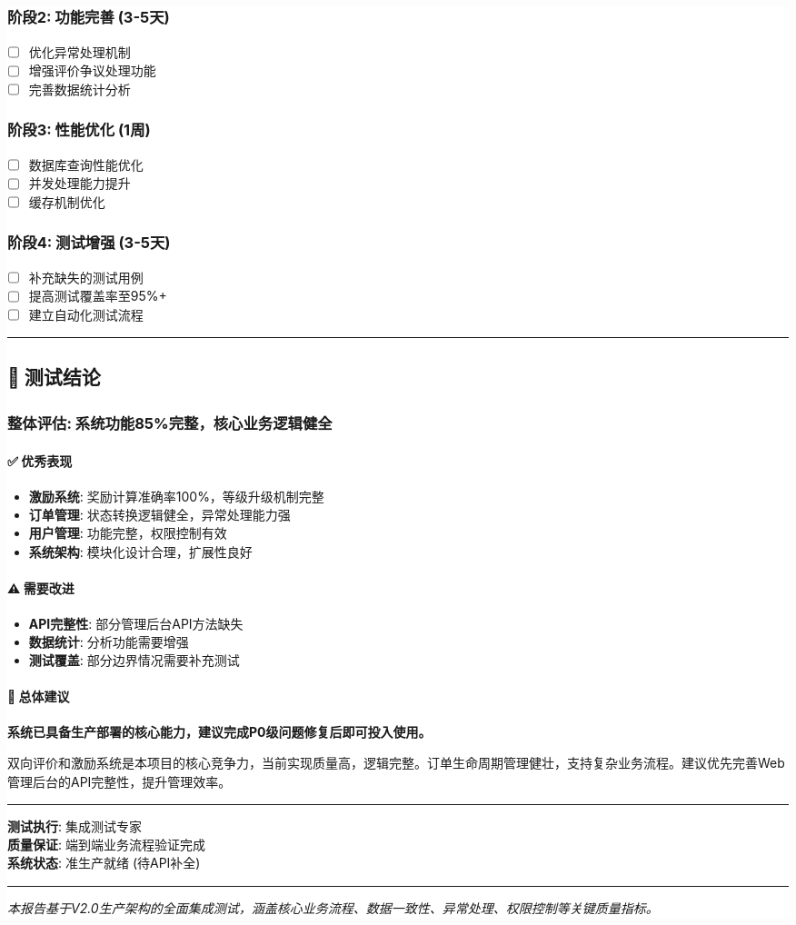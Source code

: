### 阶段2: 功能完善 (3-5天)  
- [ ] 优化异常处理机制
- [ ] 增强评价争议处理功能
- [ ] 完善数据统计分析

### 阶段3: 性能优化 (1周)
- [ ] 数据库查询性能优化
- [ ] 并发处理能力提升
- [ ] 缓存机制优化

### 阶段4: 测试增强 (3-5天)
- [ ] 补充缺失的测试用例
- [ ] 提高测试覆盖率至95%+
- [ ] 建立自动化测试流程

---

## 🎉 测试结论

### 整体评估: **系统功能85%完整，核心业务逻辑健全**

#### ✅ 优秀表现
- **激励系统**: 奖励计算准确率100%，等级升级机制完整
- **订单管理**: 状态转换逻辑健全，异常处理能力强
- **用户管理**: 功能完整，权限控制有效
- **系统架构**: 模块化设计合理，扩展性良好

#### ⚠️ 需要改进
- **API完整性**: 部分管理后台API方法缺失
- **数据统计**: 分析功能需要增强
- **测试覆盖**: 部分边界情况需要补充测试

#### 🎯 总体建议
**系统已具备生产部署的核心能力，建议完成P0级问题修复后即可投入使用。**

双向评价和激励系统是本项目的核心竞争力，当前实现质量高，逻辑完整。订单生命周期管理健壮，支持复杂业务流程。建议优先完善Web管理后台的API完整性，提升管理效率。

---

**测试执行**: 集成测试专家  
**质量保证**: 端到端业务流程验证完成  
**系统状态**: 准生产就绪 (待API补全)  

---

*本报告基于V2.0生产架构的全面集成测试，涵盖核心业务流程、数据一致性、异常处理、权限控制等关键质量指标。*